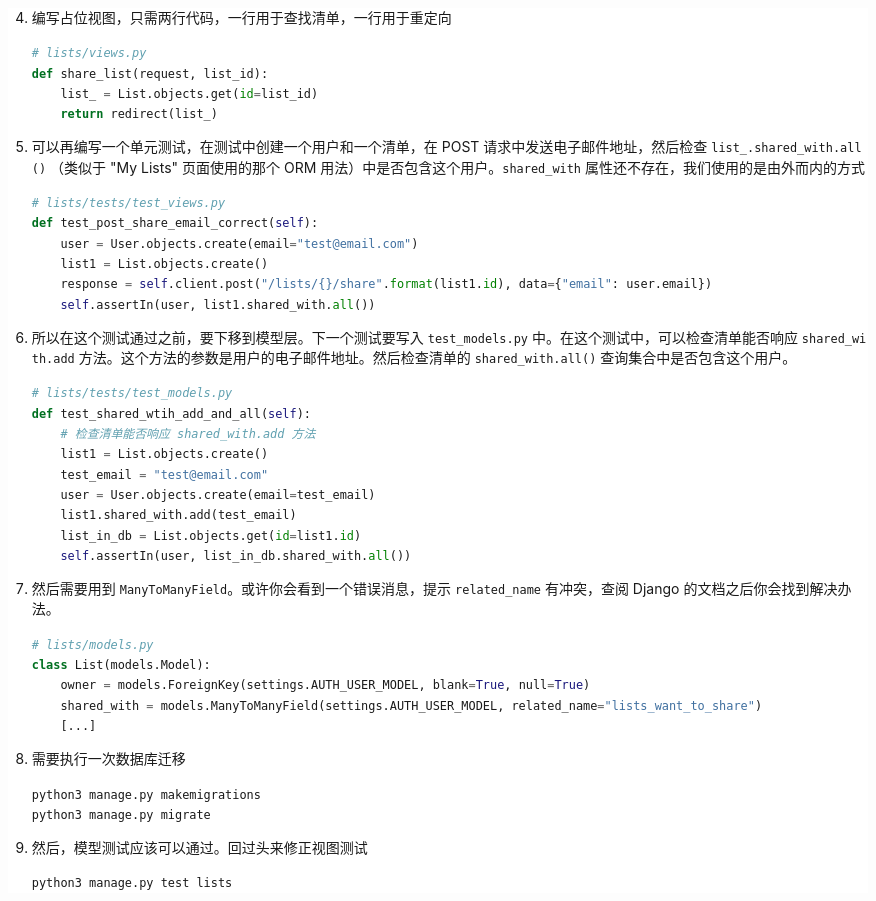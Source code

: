 4. 编写占位视图，只需两行代码，一行用于查找清单，一行用于重定向

   ```python
   # lists/views.py
   def share_list(request, list_id):
       list_ = List.objects.get(id=list_id)
       return redirect(list_)
   ```

5. 可以再编写一个单元测试，在测试中创建一个用户和一个清单，在 POST 请求中发送电子邮件地址，然后检查 `list_.shared_with.all()` （类似于 "My Lists" 页面使用的那个 ORM 用法）中是否包含这个用户。`shared_with` 属性还不存在，我们使用的是由外而内的方式

   ```python
   # lists/tests/test_views.py
   def test_post_share_email_correct(self):
       user = User.objects.create(email="test@email.com")
       list1 = List.objects.create()
       response = self.client.post("/lists/{}/share".format(list1.id), data={"email": user.email})
       self.assertIn(user, list1.shared_with.all())
   ```

6. 所以在这个测试通过之前，要下移到模型层。下一个测试要写入 `test_models.py` 中。在这个测试中，可以检查清单能否响应 `shared_with.add` 方法。这个方法的参数是用户的电子邮件地址。然后检查清单的 `shared_with.all()` 查询集合中是否包含这个用户。

   ```python
   # lists/tests/test_models.py
   def test_shared_wtih_add_and_all(self):
       # 检查清单能否响应 shared_with.add 方法
       list1 = List.objects.create()
       test_email = "test@email.com"
       user = User.objects.create(email=test_email)
       list1.shared_with.add(test_email)
       list_in_db = List.objects.get(id=list1.id)
       self.assertIn(user, list_in_db.shared_with.all())
   ```

7. 然后需要用到 `ManyToManyField`。或许你会看到一个错误消息，提示 `related_name` 有冲突，查阅 Django 的文档之后你会找到解决办法。

   ```python
   # lists/models.py
   class List(models.Model):
       owner = models.ForeignKey(settings.AUTH_USER_MODEL, blank=True, null=True)
       shared_with = models.ManyToManyField(settings.AUTH_USER_MODEL, related_name="lists_want_to_share")
       [...]
   ```

8. 需要执行一次数据库迁移

   ```shell
   python3 manage.py makemigrations
   python3 manage.py migrate
   ```

9. 然后，模型测试应该可以通过。回过头来修正视图测试

   ```python
   python3 manage.py test lists
   ```
